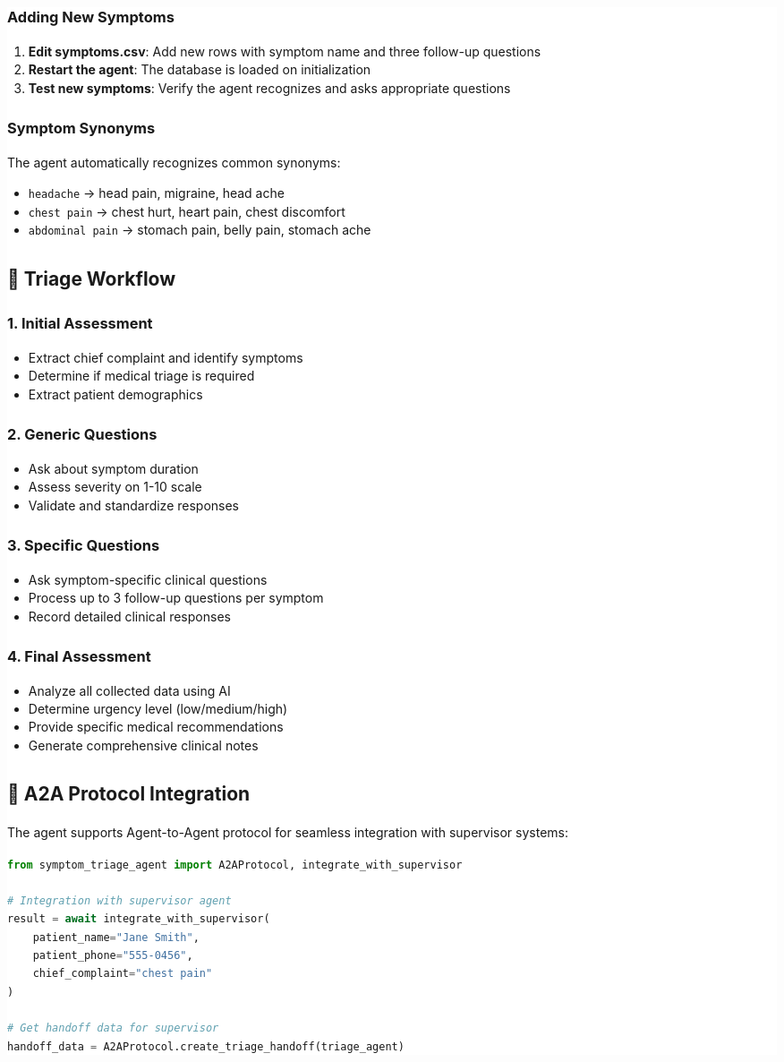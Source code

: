 ### Adding New Symptoms

1. **Edit symptoms.csv**: Add new rows with symptom name and three follow-up questions
2. **Restart the agent**: The database is loaded on initialization
3. **Test new symptoms**: Verify the agent recognizes and asks appropriate questions

### Symptom Synonyms

The agent automatically recognizes common synonyms:
- `headache` → head pain, migraine, head ache
- `chest pain` → chest hurt, heart pain, chest discomfort
- `abdominal pain` → stomach pain, belly pain, stomach ache

## 🔄 Triage Workflow

### 1. Initial Assessment
- Extract chief complaint and identify symptoms
- Determine if medical triage is required
- Extract patient demographics

### 2. Generic Questions
- Ask about symptom duration
- Assess severity on 1-10 scale
- Validate and standardize responses

### 3. Specific Questions
- Ask symptom-specific clinical questions
- Process up to 3 follow-up questions per symptom
- Record detailed clinical responses

### 4. Final Assessment
- Analyze all collected data using AI
- Determine urgency level (low/medium/high)
- Provide specific medical recommendations
- Generate comprehensive clinical notes

## 🔗 A2A Protocol Integration

The agent supports Agent-to-Agent protocol for seamless integration with supervisor systems:

```python
from symptom_triage_agent import A2AProtocol, integrate_with_supervisor

# Integration with supervisor agent
result = await integrate_with_supervisor(
    patient_name="Jane Smith",
    patient_phone="555-0456",
    chief_complaint="chest pain"
)

# Get handoff data for supervisor
handoff_data = A2AProtocol.create_triage_handoff(triage_agent)
```
